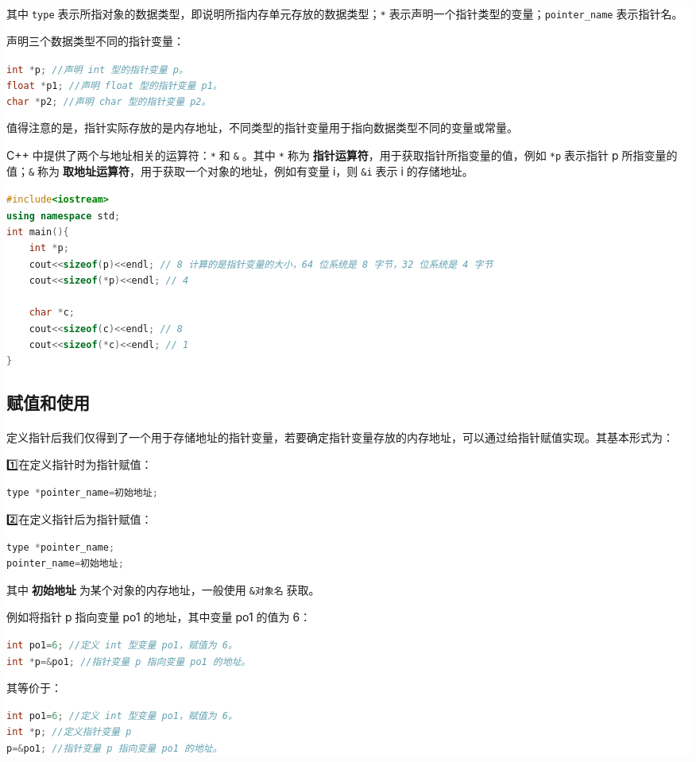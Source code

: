 其中 `type` 表示所指对象的数据类型，即说明所指内存单元存放的数据类型；`*` 表示声明一个指针类型的变量；`pointer_name` 表示指针名。

声明三个数据类型不同的指针变量：

```c++
int *p; //声明 int 型的指针变量 p。
float *p1; //声明 float 型的指针变量 p1。
char *p2; //声明 char 型的指针变量 p2。
```

值得注意的是，指针实际存放的是内存地址，不同类型的指针变量用于指向数据类型不同的变量或常量。

C++ 中提供了两个与地址相关的运算符：`*` 和 `&` 。其中 `*` 称为 <b>指针运算符</b>，用于获取指针所指变量的值，例如 `*p` 表示指针 p 所指变量的值；`&` 称为 <b>取地址运算符</b>，用于获取一个对象的地址，例如有变量 i，则 `&i` 表示 i 的存储地址。

```cpp
#include<iostream>
using namespace std;
int main(){
    int *p;
    cout<<sizeof(p)<<endl; // 8 计算的是指针变量的大小，64 位系统是 8 字节，32 位系统是 4 字节
    cout<<sizeof(*p)<<endl; // 4

    char *c;
    cout<<sizeof(c)<<endl; // 8
    cout<<sizeof(*c)<<endl; // 1
}
```

## 赋值和使用

定义指针后我们仅得到了一个用于存储地址的指针变量，若要确定指针变量存放的内存地址，可以通过给指针赋值实现。其基本形式为：

1️⃣在定义指针时为指针赋值：

```c++
type *pointer_name=初始地址;
```

2️⃣在定义指针后为指针赋值：

```c++
type *pointer_name;
pointer_name=初始地址;
```

其中 <b>初始地址</b> 为某个对象的内存地址，一般使用 `&对象名` 获取。

例如将指针 p 指向变量 po1 的地址，其中变量 po1 的值为 6：

```c++
int po1=6; //定义 int 型变量 po1，赋值为 6。
int *p=&po1; //指针变量 p 指向变量 po1 的地址。
```

其等价于：

```c++
int po1=6; //定义 int 型变量 po1，赋值为 6。
int *p; //定义指针变量 p
p=&po1; //指针变量 p 指向变量 po1 的地址。
```
